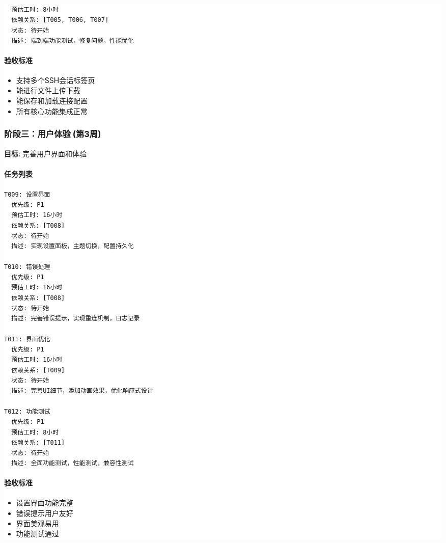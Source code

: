 ```
  预估工时: 8小时
  依赖关系: [T005, T006, T007]
  状态: 待开始
  描述: 端到端功能测试，修复问题，性能优化
```

#### 验收标准
- 支持多个SSH会话标签页
- 能进行文件上传下载
- 能保存和加载连接配置
- 所有核心功能集成正常

### 阶段三：用户体验 (第3周)
**目标**: 完善用户界面和体验

#### 任务列表
```
T009: 设置界面
  优先级: P1
  预估工时: 16小时
  依赖关系: [T008]
  状态: 待开始
  描述: 实现设置面板，主题切换，配置持久化

T010: 错误处理
  优先级: P1
  预估工时: 16小时
  依赖关系: [T008]
  状态: 待开始
  描述: 完善错误提示，实现重连机制，日志记录

T011: 界面优化
  优先级: P1
  预估工时: 16小时
  依赖关系: [T009]
  状态: 待开始
  描述: 完善UI细节，添加动画效果，优化响应式设计

T012: 功能测试
  优先级: P1
  预估工时: 8小时
  依赖关系: [T011]
  状态: 待开始
  描述: 全面功能测试，性能测试，兼容性测试
```

#### 验收标准
- 设置界面功能完整
- 错误提示用户友好
- 界面美观易用
- 功能测试通过
